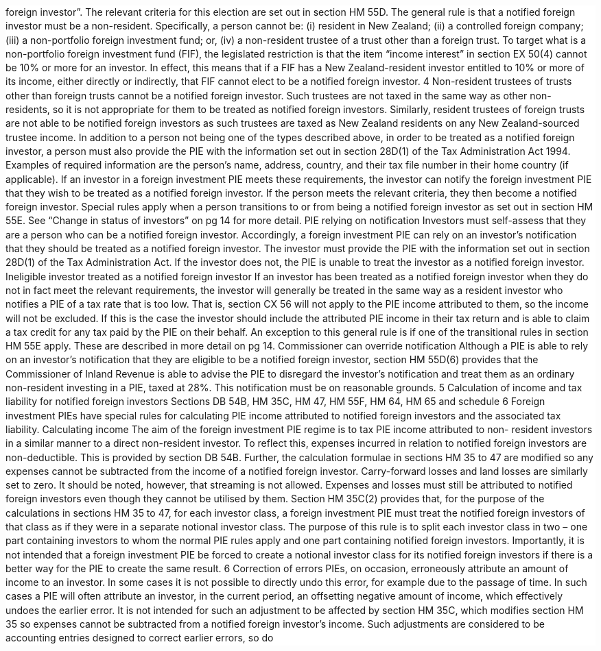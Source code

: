 foreign investor”. The relevant criteria for this election are set out in section HM 55D. The general rule is that a notified foreign investor must be a non-resident. Specifically, a person cannot be: (i) resident in New Zealand; (ii) a controlled foreign company; (iii) a non-portfolio foreign investment fund; or, (iv) a non-resident trustee of a trust other than a foreign trust. To target what is a non-portfolio foreign investment fund (FIF), the legislated restriction is that the item “income interest” in section EX 50(4) cannot be 10% or more for an investor. In effect, this means that if a FIF has a New Zealand-resident investor entitled to 10% or more of its income, either directly or indirectly, that FIF cannot elect to be a notified foreign investor. 4 Non-resident trustees of trusts other than foreign trusts cannot be a notified foreign investor. Such trustees are not taxed in the same way as other non-residents, so it is not appropriate for them to be treated as notified foreign investors. Similarly, resident trustees of foreign trusts are not able to be notified foreign investors as such trustees are taxed as New Zealand residents on any New Zealand-sourced trustee income. In addition to a person not being one of the types described above, in order to be treated as a notified foreign investor, a person must also provide the PIE with the information set out in section 28D(1) of the Tax Administration Act 1994. Examples of required information are the person’s name, address, country, and their tax file number in their home country (if applicable). If an investor in a foreign investment PIE meets these requirements, the investor can notify the foreign investment PIE that they wish to be treated as a notified foreign investor. If the person meets the relevant criteria, they then become a notified foreign investor. Special rules apply when a person transitions to or from being a notified foreign investor as set out in section HM 55E. See “Change in status of investors” on pg 14 for more detail. PIE relying on notification Investors must self-assess that they are a person who can be a notified foreign investor. Accordingly, a foreign investment PIE can rely on an investor’s notification that they should be treated as a notified foreign investor. The investor must provide the PIE with the information set out in section 28D(1) of the Tax Administration Act. If the investor does not, the PIE is unable to treat the investor as a notified foreign investor. Ineligible investor treated as a notified foreign investor If an investor has been treated as a notified foreign investor when they do not in fact meet the relevant requirements, the investor will generally be treated in the same way as a resident investor who notifies a PIE of a tax rate that is too low. That is, section CX 56 will not apply to the PIE income attributed to them, so the income will not be excluded. If this is the case the investor should include the attributed PIE income in their tax return and is able to claim a tax credit for any tax paid by the PIE on their behalf. An exception to this general rule is if one of the transitional rules in section HM 55E apply. These are described in more detail on pg 14. Commissioner can override notification Although a PIE is able to rely on an investor’s notification that they are eligible to be a notified foreign investor, section HM 55D(6) provides that the Commissioner of Inland Revenue is able to advise the PIE to disregard the investor’s notification and treat them as an ordinary non-resident investing in a PIE, taxed at 28%. This notification must be on reasonable grounds. 5 Calculation of income and tax liability for notified foreign investors Sections DB 54B, HM 35C, HM 47, HM 55F, HM 64, HM 65 and schedule 6 Foreign investment PIEs have special rules for calculating PIE income attributed to notified foreign investors and the associated tax liability. Calculating income The aim of the foreign investment PIE regime is to tax PIE income attributed to non- resident investors in a similar manner to a direct non-resident investor. To reflect this, expenses incurred in relation to notified foreign investors are non-deductible. This is provided by section DB 54B. Further, the calculation formulae in sections HM 35 to 47 are modified so any expenses cannot be subtracted from the income of a notified foreign investor. Carry-forward losses and land losses are similarly set to zero. It should be noted, however, that streaming is not allowed. Expenses and losses must still be attributed to notified foreign investors even though they cannot be utilised by them. Section HM 35C(2) provides that, for the purpose of the calculations in sections HM 35 to 47, for each investor class, a foreign investment PIE must treat the notified foreign investors of that class as if they were in a separate notional investor class. The purpose of this rule is to split each investor class in two – one part containing investors to whom the normal PIE rules apply and one part containing notified foreign investors. Importantly, it is not intended that a foreign investment PIE be forced to create a notional investor class for its notified foreign investors if there is a better way for the PIE to create the same result. 6 Correction of errors PIEs, on occasion, erroneously attribute an amount of income to an investor. In some cases it is not possible to directly undo this error, for example due to the passage of time. In such cases a PIE will often attribute an investor, in the current period, an offsetting negative amount of income, which effectively undoes the earlier error. It is not intended for such an adjustment to be affected by section HM 35C, which modifies section HM 35 so expenses cannot be subtracted from a notified foreign investor’s income. Such adjustments are considered to be accounting entries designed to correct earlier errors, so do